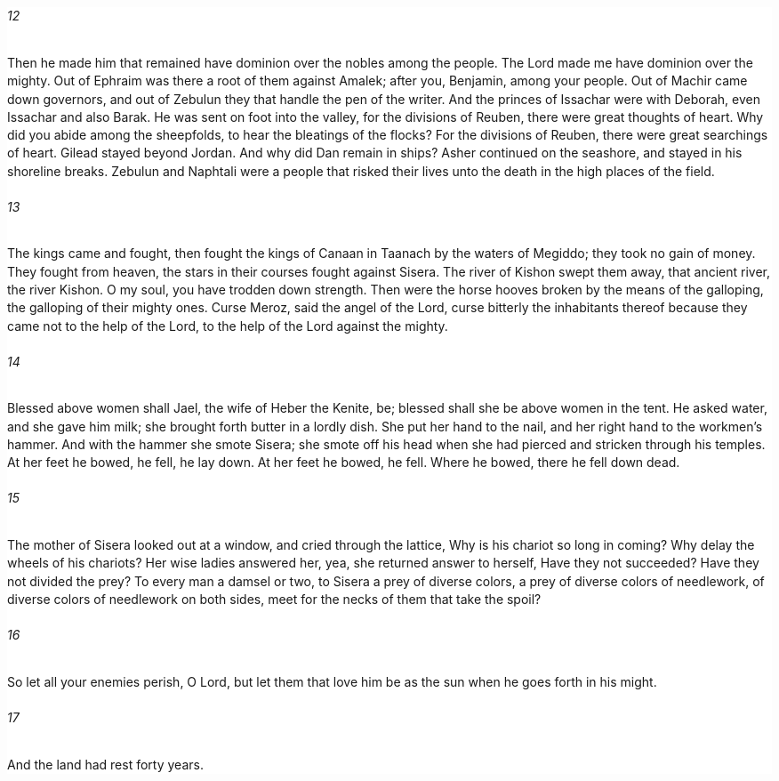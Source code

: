 ###### 12
Then he made him that remained have dominion over the nobles among the people. The Lord made me have dominion over the mighty. Out of Ephraim was there a root of them against Amalek; after you, Benjamin, among your people. Out of Machir came down governors, and out of Zebulun they that handle the pen of the writer. And the princes of Issachar were with Deborah, even Issachar and also Barak. He was sent on foot into the valley, for the divisions of Reuben, there were great thoughts of heart. Why did you abide among the sheepfolds, to hear the bleatings of the flocks? For the divisions of Reuben, there were great searchings of heart. Gilead stayed beyond Jordan. And why did Dan remain in ships? Asher continued on the seashore, and stayed in his shoreline breaks. Zebulun and Naphtali were a people that risked their lives unto the death in the high places of the field.

###### 13
The kings came and fought, then fought the kings of Canaan in Taanach by the waters of Megiddo; they took no gain of money. They fought from heaven, the stars in their courses fought against Sisera. The river of Kishon swept them away, that ancient river, the river Kishon. O my soul, you have trodden down strength. Then were the horse hooves broken by the means of the galloping, the galloping of their mighty ones. Curse Meroz, said the angel of the Lord, curse bitterly the inhabitants thereof because they came not to the help of the Lord, to the help of the Lord against the mighty.

###### 14
Blessed above women shall Jael, the wife of Heber the Kenite, be; blessed shall she be above women in the tent. He asked water, and she gave him milk; she brought forth butter in a lordly dish. She put her hand to the nail, and her right hand to the workmen’s hammer. And with the hammer she smote Sisera; she smote off his head when she had pierced and stricken through his temples. At her feet he bowed, he fell, he lay down. At her feet he bowed, he fell. Where he bowed, there he fell down dead.

###### 15
The mother of Sisera looked out at a window, and cried through the lattice, Why is his chariot so long in coming? Why delay the wheels of his chariots? Her wise ladies answered her, yea, she returned answer to herself, Have they not succeeded? Have they not divided the prey? To every man a damsel or two, to Sisera a prey of diverse colors, a prey of diverse colors of needlework, of diverse colors of needlework on both sides, meet for the necks of them that take the spoil?

###### 16
So let all your enemies perish, O Lord, but let them that love him be as the sun when he goes forth in his might.

###### 17
And the land had rest forty years.
